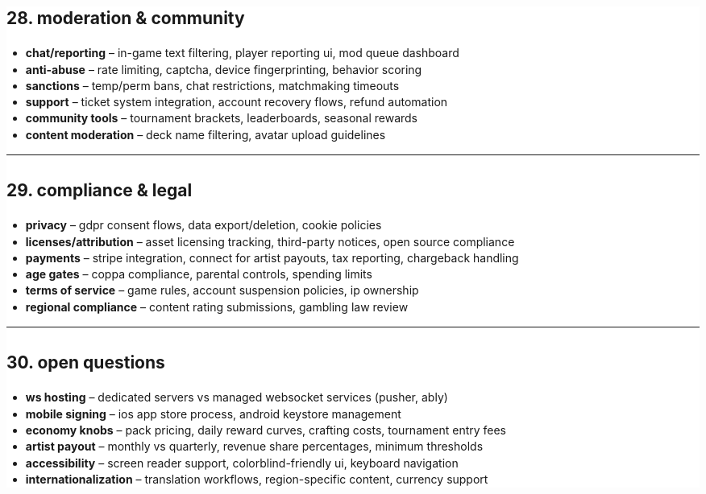 ## 28. moderation & community

* **chat/reporting** – in-game text filtering, player reporting ui, mod queue dashboard
* **anti-abuse** – rate limiting, captcha, device fingerprinting, behavior scoring
* **sanctions** – temp/perm bans, chat restrictions, matchmaking timeouts
* **support** – ticket system integration, account recovery flows, refund automation
* **community tools** – tournament brackets, leaderboards, seasonal rewards
* **content moderation** – deck name filtering, avatar upload guidelines

---

## 29. compliance & legal

* **privacy** – gdpr consent flows, data export/deletion, cookie policies
* **licenses/attribution** – asset licensing tracking, third-party notices, open source compliance
* **payments** – stripe integration, connect for artist payouts, tax reporting, chargeback handling
* **age gates** – coppa compliance, parental controls, spending limits
* **terms of service** – game rules, account suspension policies, ip ownership
* **regional compliance** – content rating submissions, gambling law review

---

## 30. open questions

* **ws hosting** – dedicated servers vs managed websocket services (pusher, ably)
* **mobile signing** – ios app store process, android keystore management
* **economy knobs** – pack pricing, daily reward curves, crafting costs, tournament entry fees
* **artist payout** – monthly vs quarterly, revenue share percentages, minimum thresholds
* **accessibility** – screen reader support, colorblind-friendly ui, keyboard navigation
* **internationalization** – translation workflows, region-specific content, currency support
